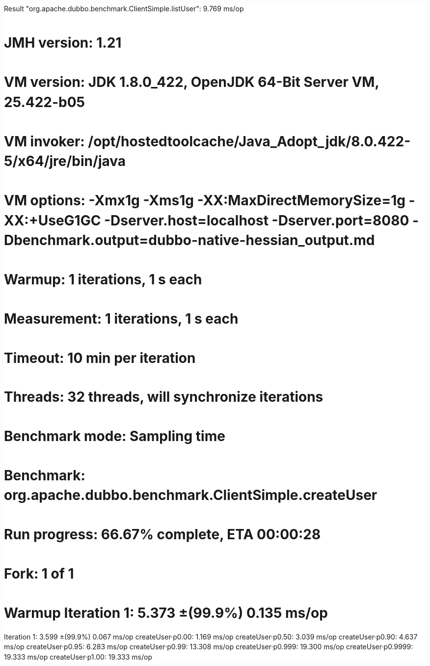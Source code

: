 
Result "org.apache.dubbo.benchmark.ClientSimple.listUser":
  9.769 ms/op


# JMH version: 1.21
# VM version: JDK 1.8.0_422, OpenJDK 64-Bit Server VM, 25.422-b05
# VM invoker: /opt/hostedtoolcache/Java_Adopt_jdk/8.0.422-5/x64/jre/bin/java
# VM options: -Xmx1g -Xms1g -XX:MaxDirectMemorySize=1g -XX:+UseG1GC -Dserver.host=localhost -Dserver.port=8080 -Dbenchmark.output=dubbo-native-hessian_output.md
# Warmup: 1 iterations, 1 s each
# Measurement: 1 iterations, 1 s each
# Timeout: 10 min per iteration
# Threads: 32 threads, will synchronize iterations
# Benchmark mode: Sampling time
# Benchmark: org.apache.dubbo.benchmark.ClientSimple.createUser

# Run progress: 66.67% complete, ETA 00:00:28
# Fork: 1 of 1
# Warmup Iteration   1: 5.373 ±(99.9%) 0.135 ms/op
Iteration   1: 3.599 ±(99.9%) 0.067 ms/op
                 createUser·p0.00:   1.169 ms/op
                 createUser·p0.50:   3.039 ms/op
                 createUser·p0.90:   4.637 ms/op
                 createUser·p0.95:   6.283 ms/op
                 createUser·p0.99:   13.308 ms/op
                 createUser·p0.999:  19.300 ms/op
                 createUser·p0.9999: 19.333 ms/op
                 createUser·p1.00:   19.333 ms/op

